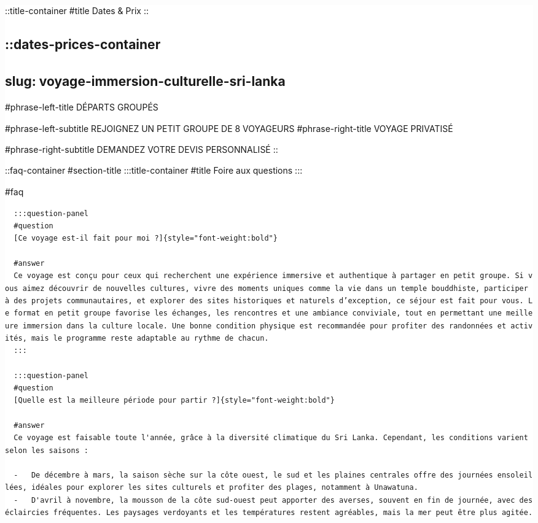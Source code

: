 
::title-container
#title
Dates & Prix
::

::dates-prices-container
---
slug: voyage-immersion-culturelle-sri-lanka
---
#phrase-left-title
DÉPARTS GROUPÉS

#phrase-left-subtitle
REJOIGNEZ UN PETIT GROUPE DE 8 VOYAGEURS
#phrase-right-title
VOYAGE PRIVATISÉ

#phrase-right-subtitle
DEMANDEZ VOTRE DEVIS PERSONNALISÉ
::

::faq-container
#section-title
  :::title-container
  #title
  Foire aux questions
  :::

#faq
  
      :::question-panel
      #question
      [Ce voyage est-il fait pour moi ?]{style="font-weight:bold"}
      
      #answer
      Ce voyage est conçu pour ceux qui recherchent une expérience immersive et authentique à partager en petit groupe. Si vous aimez découvrir de nouvelles cultures, vivre des moments uniques comme la vie dans un temple bouddhiste, participer à des projets communautaires, et explorer des sites historiques et naturels d’exception, ce séjour est fait pour vous. Le format en petit groupe favorise les échanges, les rencontres et une ambiance conviviale, tout en permettant une meilleure immersion dans la culture locale. Une bonne condition physique est recommandée pour profiter des randonnées et activités, mais le programme reste adaptable au rythme de chacun.
      :::

      :::question-panel
      #question
      [Quelle est la meilleure période pour partir ?]{style="font-weight:bold"}
      
      #answer
      Ce voyage est faisable toute l'année, grâce à la diversité climatique du Sri Lanka. Cependant, les conditions varient selon les saisons :
      
      -   De décembre à mars, la saison sèche sur la côte ouest, le sud et les plaines centrales offre des journées ensoleillées, idéales pour explorer les sites culturels et profiter des plages, notamment à Unawatuna.
      -   D'avril à novembre, la mousson de la côte sud-ouest peut apporter des averses, souvent en fin de journée, avec des éclaircies fréquentes. Les paysages verdoyants et les températures restent agréables, mais la mer peut être plus agitée.
      
